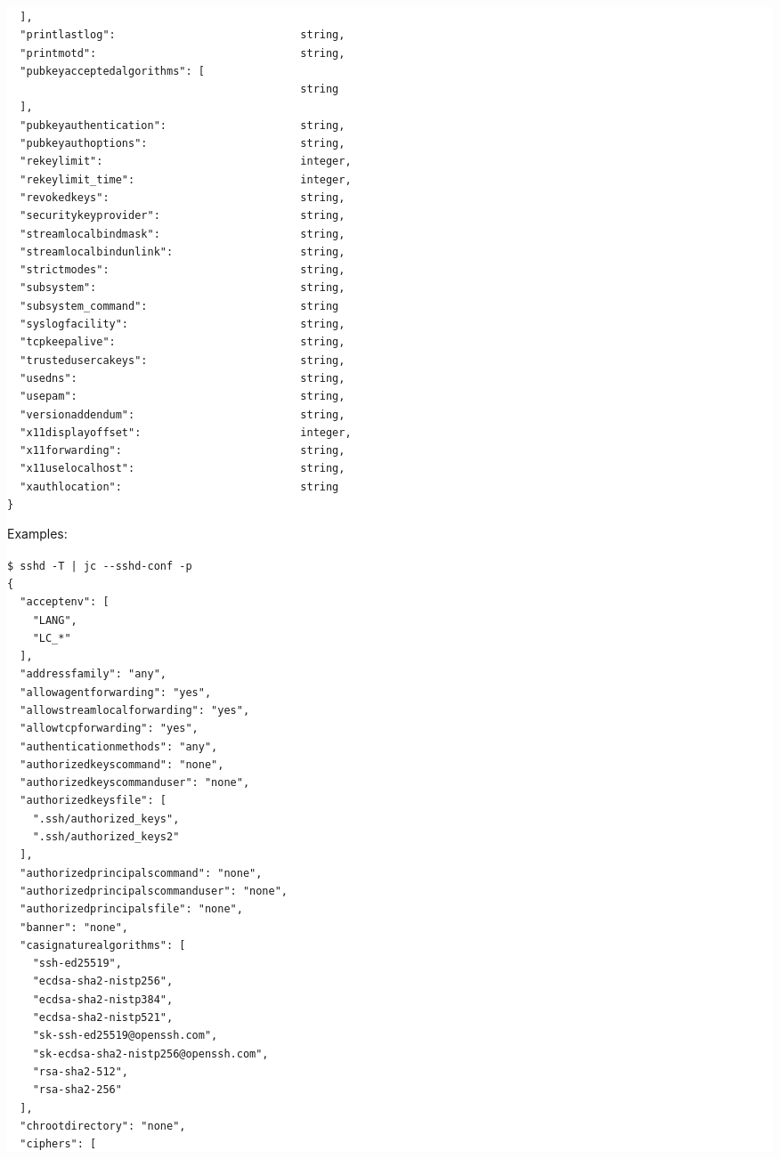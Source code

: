       ],
      "printlastlog":                             string,
      "printmotd":                                string,
      "pubkeyacceptedalgorithms": [
                                                  string
      ],
      "pubkeyauthentication":                     string,
      "pubkeyauthoptions":                        string,
      "rekeylimit":                               integer,
      "rekeylimit_time":                          integer,
      "revokedkeys":                              string,
      "securitykeyprovider":                      string,
      "streamlocalbindmask":                      string,
      "streamlocalbindunlink":                    string,
      "strictmodes":                              string,
      "subsystem":                                string,
      "subsystem_command":                        string
      "syslogfacility":                           string,
      "tcpkeepalive":                             string,
      "trustedusercakeys":                        string,
      "usedns":                                   string,
      "usepam":                                   string,
      "versionaddendum":                          string,
      "x11displayoffset":                         integer,
      "x11forwarding":                            string,
      "x11uselocalhost":                          string,
      "xauthlocation":                            string
    }

Examples:

    $ sshd -T | jc --sshd-conf -p
    {
      "acceptenv": [
        "LANG",
        "LC_*"
      ],
      "addressfamily": "any",
      "allowagentforwarding": "yes",
      "allowstreamlocalforwarding": "yes",
      "allowtcpforwarding": "yes",
      "authenticationmethods": "any",
      "authorizedkeyscommand": "none",
      "authorizedkeyscommanduser": "none",
      "authorizedkeysfile": [
        ".ssh/authorized_keys",
        ".ssh/authorized_keys2"
      ],
      "authorizedprincipalscommand": "none",
      "authorizedprincipalscommanduser": "none",
      "authorizedprincipalsfile": "none",
      "banner": "none",
      "casignaturealgorithms": [
        "ssh-ed25519",
        "ecdsa-sha2-nistp256",
        "ecdsa-sha2-nistp384",
        "ecdsa-sha2-nistp521",
        "sk-ssh-ed25519@openssh.com",
        "sk-ecdsa-sha2-nistp256@openssh.com",
        "rsa-sha2-512",
        "rsa-sha2-256"
      ],
      "chrootdirectory": "none",
      "ciphers": [